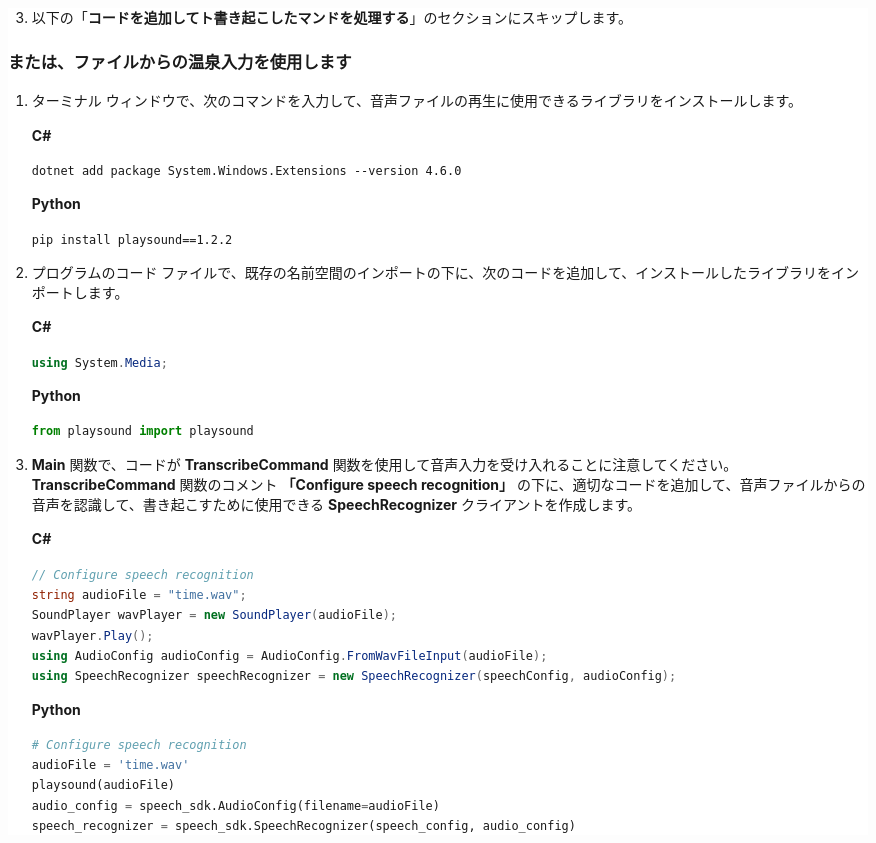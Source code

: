 3. 以下の「**コードを追加してト書き起こしたマンドを処理する**」のセクションにスキップします。

### または、ファイルからの温泉入力を使用します

1. ターミナル ウィンドウで、次のコマンドを入力して、音声ファイルの再生に使用できるライブラリをインストールします。

    **C#**

    ```
    dotnet add package System.Windows.Extensions --version 4.6.0 
    ```

    **Python**

    ```
    pip install playsound==1.2.2
    ```

2. プログラムのコード ファイルで、既存の名前空間のインポートの下に、次のコードを追加して、インストールしたライブラリをインポートします。

    **C#**

    ```C#
    using System.Media;
    ```

    **Python**

    ```Python
    from playsound import playsound
    ```

3. **Main** 関数で、コードが **TranscribeCommand** 関数を使用して音声入力を受け入れることに注意してください。**TranscribeCommand** 関数のコメント **「Configure speech recognition」** の下に、適切なコードを追加して、音声ファイルからの音声を認識して、書き起こすために使用できる **SpeechRecognizer** クライアントを作成します。

    **C#**

    ```C#
    // Configure speech recognition
    string audioFile = "time.wav";
    SoundPlayer wavPlayer = new SoundPlayer(audioFile);
    wavPlayer.Play();
    using AudioConfig audioConfig = AudioConfig.FromWavFileInput(audioFile);
    using SpeechRecognizer speechRecognizer = new SpeechRecognizer(speechConfig, audioConfig);
    ```

    **Python**

    ```Python
    # Configure speech recognition
    audioFile = 'time.wav'
    playsound(audioFile)
    audio_config = speech_sdk.AudioConfig(filename=audioFile)
    speech_recognizer = speech_sdk.SpeechRecognizer(speech_config, audio_config)
    ```
